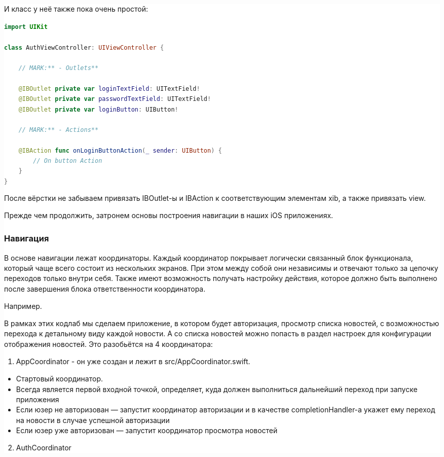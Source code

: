 И класс у неё также пока очень простой:

```swift
import UIKit

class AuthViewController: UIViewController {

    // MARK:** - Outlets**

    @IBOutlet private var loginTextField: UITextField!
    @IBOutlet private var passwordTextField: UITextField!
    @IBOutlet private var loginButton: UIButton!

    // MARK:** - Actions**

    @IBAction func onLoginButtonAction(_ sender: UIButton) {
        // On button Action
    }
}
```

После вёрстки не забываем привязать IBOutlet-ы и IBAction к соответствующим элементам xib, а также привязать view.

Прежде чем продолжить, затронем основы построения навигации в наших iOS приложениях.

### Навигация

В основе навигации лежат координаторы. Каждый координатор покрывает логически связанный блок функционала, который чаще
всего состоит из нескольких экранов. При этом между собой они независимы и отвечают только за цепочку переходов только
внутри себя. Также имеют возможность получать настройку действия, которое должно быть выполнено после завершения блока
ответственности координатора.

Например.

В рамках этих кодлаб мы сделаем приложение, в котором будет авторизация, просмотр списка новостей, с возможностью перехода
к детальному виду каждой новости. А со списка новостей можно попасть в раздел настроек для конфигурации отображения
новостей. Это разобьётся на 4 координатора:

1. AppCoordinator - он уже создан и лежит в src/AppCoordinator.swift.

- Стартовый координатор.
- Всегда является первой входной точкой, определяет, куда должен выполниться дальнейший переход при запуске приложения
- Если юзер не авторизован — запустит координатор авторизации и в качестве completionHandler-а укажет ему переход на
  новости в случае успешной авторизации
- Если юзер уже авторизован — запустит координатор просмотра новостей

2. AuthCoordinator
